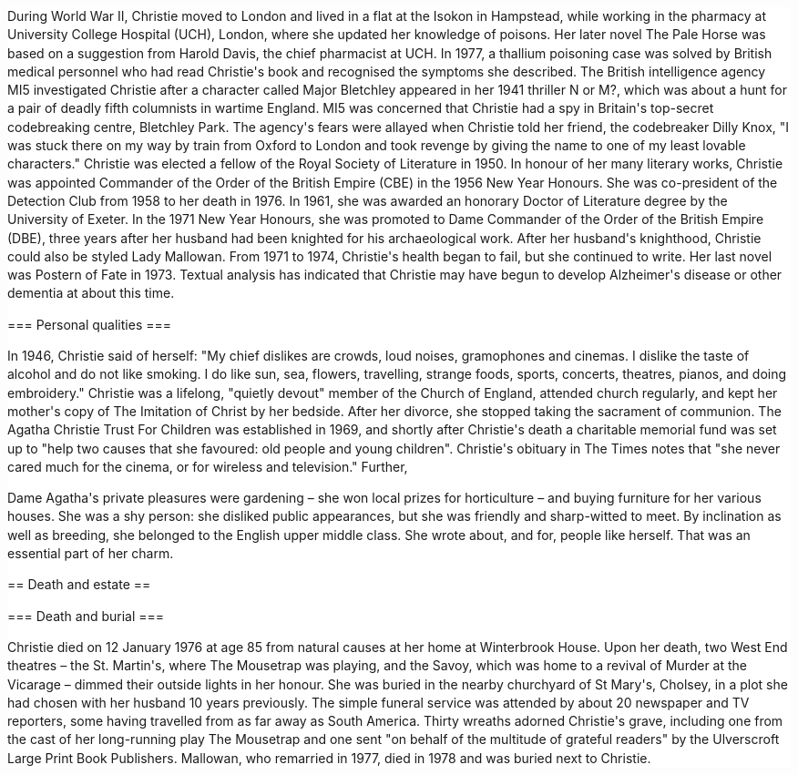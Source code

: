 During World War II, Christie moved to London and lived in a flat at the Isokon in Hampstead, while working in the pharmacy at University College Hospital (UCH), London, where she updated her knowledge of poisons. Her later novel The Pale Horse was based on a suggestion from Harold Davis, the chief pharmacist at UCH. In 1977, a thallium poisoning case was solved by British medical personnel who had read Christie's book and recognised the symptoms she described.
The British intelligence agency MI5 investigated Christie after a character called Major Bletchley appeared in her 1941 thriller N or M?, which was about a hunt for a pair of deadly fifth columnists in wartime England. MI5 was concerned that Christie had a spy in Britain's top-secret codebreaking centre, Bletchley Park. The agency's fears were allayed when Christie told her friend, the codebreaker Dilly Knox, "I was stuck there on my way by train from Oxford to London and took revenge by giving the name to one of my least lovable characters."
Christie was elected a fellow of the Royal Society of Literature in 1950. In honour of her many literary works, Christie was appointed Commander of the Order of the British Empire (CBE) in the 1956 New Year Honours. She was co-president of the Detection Club from 1958 to her death in 1976. In 1961, she was awarded an honorary Doctor of Literature degree by the University of Exeter. In the 1971 New Year Honours, she was promoted to Dame Commander of the Order of the British Empire (DBE), three years after her husband had been knighted for his archaeological work. After her husband's knighthood, Christie could also be styled Lady Mallowan.
From 1971 to 1974, Christie's health began to fail, but she continued to write. Her last novel was Postern of Fate in 1973. Textual analysis has indicated that Christie may have begun to develop Alzheimer's disease or other dementia at about this time.


=== Personal qualities ===

In 1946, Christie said of herself: "My chief dislikes are crowds, loud noises, gramophones and cinemas. I dislike the taste of alcohol and do not like smoking. I do like sun, sea, flowers, travelling, strange foods, sports, concerts, theatres, pianos, and doing embroidery."
Christie was a lifelong, "quietly devout" member of the Church of England, attended church regularly, and kept her mother's copy of The Imitation of Christ by her bedside. After her divorce, she stopped taking the sacrament of communion.
The Agatha Christie Trust For Children was established in 1969, and shortly after Christie's death a charitable memorial fund was set up to "help two causes that she favoured: old people and young children".
Christie's obituary in The Times notes that "she never cared much for the cinema, or for wireless and television." Further,

Dame Agatha's private pleasures were gardening – she won local prizes for horticulture – and buying furniture for her various houses. She was a shy person: she disliked public appearances, but she was friendly and sharp-witted to meet. By inclination as well as breeding, she belonged to the English upper middle class. She wrote about, and for, people like herself. That was an essential part of her charm.


== Death and estate ==


=== Death and burial ===

Christie died on 12 January 1976 at age 85 from natural causes at her home at Winterbrook House. Upon her death, two West End theatres – the St. Martin's, where The Mousetrap was playing, and the Savoy, which was home to a revival of Murder at the Vicarage – dimmed their outside lights in her honour. She was buried in the nearby churchyard of St Mary's, Cholsey, in a plot she had chosen with her husband 10 years previously. The simple funeral service was attended by about 20 newspaper and TV reporters, some having travelled from as far away as South America. Thirty wreaths adorned Christie's grave, including one from the cast of her long-running play The Mousetrap and one sent "on behalf of the multitude of grateful readers" by the Ulverscroft Large Print Book Publishers.
Mallowan, who remarried in 1977, died in 1978 and was buried next to Christie.
